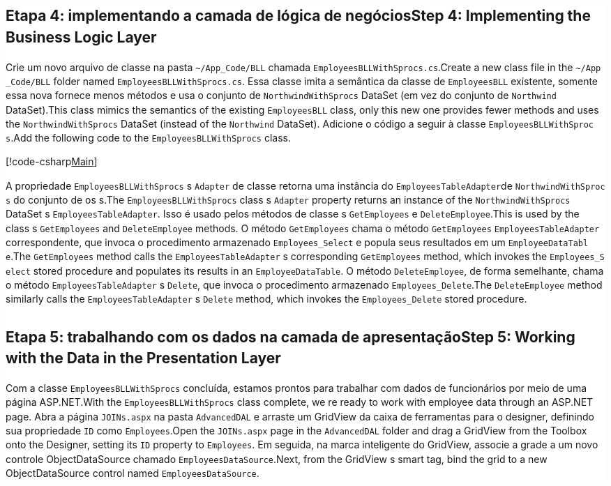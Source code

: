 ## <a name="step-4-implementing-the-business-logic-layer"></a><span data-ttu-id="a767a-244">Etapa 4: implementando a camada de lógica de negócios</span><span class="sxs-lookup"><span data-stu-id="a767a-244">Step 4: Implementing the Business Logic Layer</span></span>

<span data-ttu-id="a767a-245">Crie um novo arquivo de classe na pasta `~/App_Code/BLL` chamada `EmployeesBLLWithSprocs.cs`.</span><span class="sxs-lookup"><span data-stu-id="a767a-245">Create a new class file in the `~/App_Code/BLL` folder named `EmployeesBLLWithSprocs.cs`.</span></span> <span data-ttu-id="a767a-246">Essa classe imita a semântica da classe de `EmployeesBLL` existente, somente essa nova fornece menos métodos e usa o conjunto de `NorthwindWithSprocs` DataSet (em vez do conjunto de `Northwind` DataSet).</span><span class="sxs-lookup"><span data-stu-id="a767a-246">This class mimics the semantics of the existing `EmployeesBLL` class, only this new one provides fewer methods and uses the `NorthwindWithSprocs` DataSet (instead of the `Northwind` DataSet).</span></span> <span data-ttu-id="a767a-247">Adicione o código a seguir à classe `EmployeesBLLWithSprocs`.</span><span class="sxs-lookup"><span data-stu-id="a767a-247">Add the following code to the `EmployeesBLLWithSprocs` class.</span></span>

[!code-csharp[Main](updating-the-tableadapter-to-use-joins-cs/samples/sample6.cs)]

<span data-ttu-id="a767a-248">A propriedade `EmployeesBLLWithSprocs` s `Adapter` de classe retorna uma instância do `EmployeesTableAdapter`de `NorthwindWithSprocs` do conjunto de os s.</span><span class="sxs-lookup"><span data-stu-id="a767a-248">The `EmployeesBLLWithSprocs` class s `Adapter` property returns an instance of the `NorthwindWithSprocs` DataSet s `EmployeesTableAdapter`.</span></span> <span data-ttu-id="a767a-249">Isso é usado pelos métodos de classe s `GetEmployees` e `DeleteEmployee`.</span><span class="sxs-lookup"><span data-stu-id="a767a-249">This is used by the class s `GetEmployees` and `DeleteEmployee` methods.</span></span> <span data-ttu-id="a767a-250">O método `GetEmployees` chama o método `GetEmployees` `EmployeesTableAdapter` correspondente, que invoca o procedimento armazenado `Employees_Select` e popula seus resultados em um `EmployeeDataTable`.</span><span class="sxs-lookup"><span data-stu-id="a767a-250">The `GetEmployees` method calls the `EmployeesTableAdapter` s corresponding `GetEmployees` method, which invokes the `Employees_Select` stored procedure and populates its results in an `EmployeeDataTable`.</span></span> <span data-ttu-id="a767a-251">O método `DeleteEmployee`, de forma semelhante, chama o método `EmployeesTableAdapter` s `Delete`, que invoca o procedimento armazenado `Employees_Delete`.</span><span class="sxs-lookup"><span data-stu-id="a767a-251">The `DeleteEmployee` method similarly calls the `EmployeesTableAdapter` s `Delete` method, which invokes the `Employees_Delete` stored procedure.</span></span>

## <a name="step-5-working-with-the-data-in-the-presentation-layer"></a><span data-ttu-id="a767a-252">Etapa 5: trabalhando com os dados na camada de apresentação</span><span class="sxs-lookup"><span data-stu-id="a767a-252">Step 5: Working with the Data in the Presentation Layer</span></span>

<span data-ttu-id="a767a-253">Com a classe `EmployeesBLLWithSprocs` concluída, estamos prontos para trabalhar com dados de funcionários por meio de uma página ASP.NET.</span><span class="sxs-lookup"><span data-stu-id="a767a-253">With the `EmployeesBLLWithSprocs` class complete, we re ready to work with employee data through an ASP.NET page.</span></span> <span data-ttu-id="a767a-254">Abra a página `JOINs.aspx` na pasta `AdvancedDAL` e arraste um GridView da caixa de ferramentas para o designer, definindo sua propriedade `ID` como `Employees`.</span><span class="sxs-lookup"><span data-stu-id="a767a-254">Open the `JOINs.aspx` page in the `AdvancedDAL` folder and drag a GridView from the Toolbox onto the Designer, setting its `ID` property to `Employees`.</span></span> <span data-ttu-id="a767a-255">Em seguida, na marca inteligente do GridView, associe a grade a um novo controle ObjectDataSource chamado `EmployeesDataSource`.</span><span class="sxs-lookup"><span data-stu-id="a767a-255">Next, from the GridView s smart tag, bind the grid to a new ObjectDataSource control named `EmployeesDataSource`.</span></span>
